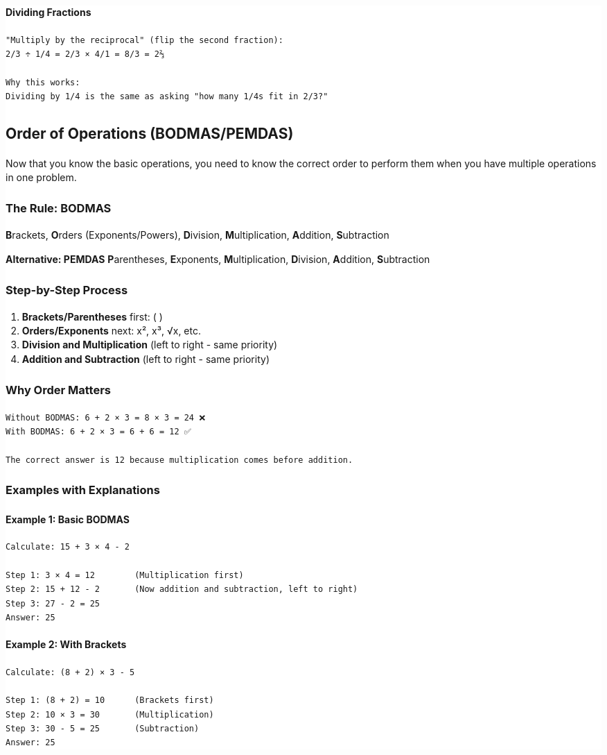 #### Dividing Fractions
```
"Multiply by the reciprocal" (flip the second fraction):
2/3 ÷ 1/4 = 2/3 × 4/1 = 8/3 = 2⅔

Why this works: 
Dividing by 1/4 is the same as asking "how many 1/4s fit in 2/3?"
```

## Order of Operations (BODMAS/PEMDAS)

Now that you know the basic operations, you need to know the correct order to perform them when you have multiple operations in one problem.

### The Rule: BODMAS
**B**rackets, **O**rders (Exponents/Powers), **D**ivision, **M**ultiplication, **A**ddition, **S**ubtraction

**Alternative: PEMDAS**
**P**arentheses, **E**xponents, **M**ultiplication, **D**ivision, **A**ddition, **S**ubtraction

### Step-by-Step Process
1. **Brackets/Parentheses** first: ( )
2. **Orders/Exponents** next: x², x³, √x, etc.
3. **Division and Multiplication** (left to right - same priority)
4. **Addition and Subtraction** (left to right - same priority)

### Why Order Matters
```
Without BODMAS: 6 + 2 × 3 = 8 × 3 = 24 ❌
With BODMAS: 6 + 2 × 3 = 6 + 6 = 12 ✅

The correct answer is 12 because multiplication comes before addition.
```

### Examples with Explanations

#### Example 1: Basic BODMAS
```
Calculate: 15 + 3 × 4 - 2

Step 1: 3 × 4 = 12        (Multiplication first)
Step 2: 15 + 12 - 2       (Now addition and subtraction, left to right)
Step 3: 27 - 2 = 25
Answer: 25
```

#### Example 2: With Brackets
```
Calculate: (8 + 2) × 3 - 5

Step 1: (8 + 2) = 10      (Brackets first)
Step 2: 10 × 3 = 30       (Multiplication)
Step 3: 30 - 5 = 25       (Subtraction)
Answer: 25
```
